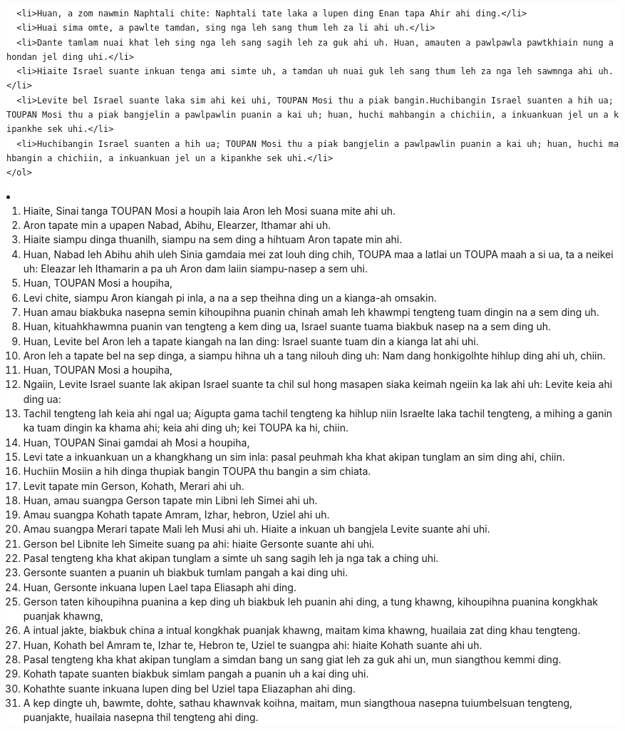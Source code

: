       <li>Huan, a zom nawmin Naphtali chite: Naphtali tate laka a lupen ding Enan tapa Ahir ahi ding.</li>
      <li>Huai sima omte, a pawlte tamdan, sing nga leh sang thum leh za li ahi uh.</li>
      <li>Dante tamlam nuai khat leh sing nga leh sang sagih leh za guk ahi uh. Huan, amauten a pawlpawla pawtkhiain nung a hondan jel ding uhi.</li>
      <li>Hiaite Israel suante inkuan tenga ami simte uh, a tamdan uh nuai guk leh sang thum leh za nga leh sawmnga ahi uh.</li>
      <li>Levite bel Israel suante laka sim ahi kei uhi, TOUPAN Mosi thu a piak bangin.Huchibangin Israel suanten a hih ua; TOUPAN Mosi thu a piak bangjelin a pawlpawlin puanin a kai uh; huan, huchi mahbangin a chichiin, a inkuankuan jel un a kipankhe sek uhi.</li>
      <li>Huchibangin Israel suanten a hih ua; TOUPAN Mosi thu a piak bangjelin a pawlpawlin puanin a kai uh; huan, huchi mahbangin a chichiin, a inkuankuan jel un a kipankhe sek uhi.</li>
    </ol>
  </li>
  <li>
    <ol>
      <li>Hiaite, Sinai tanga TOUPAN Mosi a houpih laia Aron leh Mosi suana mite ahi uh.</li>
      <li>Aron tapate min a upapen Nabad, Abihu, Elearzer, Ithamar ahi uh.</li>
      <li>Hiaite siampu dinga thuanilh, siampu na sem ding a hihtuam Aron tapate min ahi.</li>
      <li>Huan, Nabad leh Abihu ahih uleh Sinia gamdaia mei zat louh ding chih, TOUPA maa a latlai un TOUPA maah a si ua, ta a neikei uh: Eleazar leh Ithamarin a pa uh Aron dam laiin siampu-nasep a sem uhi.</li>
      <li>Huan, TOUPAN Mosi a houpiha,</li>
      <li>Levi chite, siampu Aron kiangah pi inla, a na a sep theihna ding un a kianga-ah omsakin.</li>
      <li>Huan amau biakbuka nasepna semin kihoupihna puanin chinah amah leh khawmpi tengteng tuam dingin na a sem ding uh.</li>
      <li>Huan, kituahkhawmna puanin van tengteng a kem ding ua, Israel suante tuama biakbuk nasep na a sem ding uh.</li>
      <li>Huan, Levite bel Aron leh a tapate kiangah na lan ding: Israel suante tuam din a kianga lat ahi uhi.</li>
      <li>Aron leh a tapate bel na sep dinga, a siampu hihna uh a tang nilouh ding uh: Nam dang honkigolhte hihlup ding ahi uh, chiin.</li>
      <li>Huan, TOUPAN Mosi a houpiha,</li>
      <li>Ngaiin, Levite Israel suante lak akipan Israel suante ta chil sul hong masapen siaka keimah ngeiin ka lak ahi uh: Levite keia ahi ding ua:</li>
      <li>Tachil tengteng lah keia ahi ngal ua; Aigupta gama tachil tengteng ka hihlup niin Israelte laka tachil tengteng, a mihing a ganin ka tuam dingin ka khama ahi; keia ahi ding uh; kei TOUPA ka hi, chiin.</li>
      <li>Huan, TOUPAN Sinai gamdai ah Mosi a houpiha,</li>
      <li>Levi tate a inkuankuan un a khangkhang un sim inla: pasal peuhmah kha khat akipan tunglam an sim ding ahi, chiin.</li>
      <li>Huchiin Mosiin a hih dinga thupiak bangin TOUPA thu bangin a sim chiata.</li>
      <li>Levit tapate min Gerson, Kohath, Merari ahi uh.</li>
      <li>Huan, amau suangpa Gerson tapate min Libni leh Simei ahi uh.</li>
      <li>Amau suangpa Kohath tapate Amram, Izhar, hebron, Uziel ahi uh.</li>
      <li>Amau suangpa Merari tapate Mali leh Musi ahi uh. Hiaite a inkuan uh bangjela Levite suante ahi uhi.</li>
      <li>Gerson bel Libnite leh Simeite suang pa ahi: hiaite Gersonte suante ahi uhi.</li>
      <li>Pasal tengteng kha khat akipan tunglam a simte uh sang sagih leh ja nga tak a ching uhi.</li>
      <li>Gersonte suanten a puanin uh biakbuk tumlam pangah a kai ding uhi.</li>
      <li>Huan, Gersonte inkuana lupen Lael tapa Eliasaph ahi ding.</li>
      <li>Gerson taten kihoupihna puanina a kep ding uh biakbuk leh puanin ahi ding, a tung khawng, kihoupihna puanina kongkhak puanjak khawng,</li>
      <li>A intual jakte, biakbuk china a intual kongkhak puanjak khawng, maitam kima khawng, huailaia zat ding khau tengteng.</li>
      <li>Huan, Kohath bel Amram te, Izhar te, Hebron te, Uziel te suangpa ahi: hiaite Kohath suante ahi uh.</li>
      <li>Pasal tengteng kha khat akipan tunglam a simdan bang un sang giat leh za guk ahi un, mun siangthou kemmi ding.</li>
      <li>Kohath tapate suanten biakbuk simlam pangah a puanin uh a kai ding uhi.</li>
      <li>Kohathte suante inkuana lupen ding bel Uziel tapa Eliazaphan ahi ding.</li>
      <li>A kep dingte uh, bawmte, dohte, sathau khawnvak koihna, maitam, mun siangthoua nasepna tuiumbelsuan tengteng, puanjakte, huailaia nasepna thil tengteng ahi ding.</li>